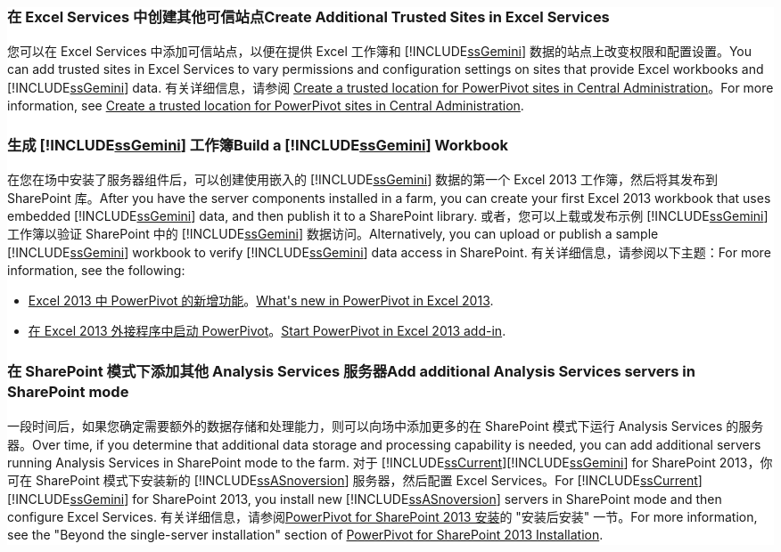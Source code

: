 ### <a name="create-additional-trusted-sites-in-excel-services"></a><span data-ttu-id="cfad1-389">在 Excel Services 中创建其他可信站点</span><span class="sxs-lookup"><span data-stu-id="cfad1-389">Create Additional Trusted Sites in Excel Services</span></span>
 <span data-ttu-id="cfad1-390">您可以在 Excel Services 中添加可信站点，以便在提供 Excel 工作簿和 [!INCLUDE[ssGemini](../../includes/ssgemini-md.md)] 数据的站点上改变权限和配置设置。</span><span class="sxs-lookup"><span data-stu-id="cfad1-390">You can add trusted sites in Excel Services to vary permissions and configuration settings on sites that provide Excel workbooks and [!INCLUDE[ssGemini](../../includes/ssgemini-md.md)] data.</span></span> <span data-ttu-id="cfad1-391">有关详细信息，请参阅 [Create a trusted location for PowerPivot sites in Central Administration](create-a-trusted-location-for-power-pivot-sites-in-central-administration.md)。</span><span class="sxs-lookup"><span data-stu-id="cfad1-391">For more information, see [Create a trusted location for PowerPivot sites in Central Administration](create-a-trusted-location-for-power-pivot-sites-in-central-administration.md).</span></span>

### <a name="build-a-ssgemini-workbook"></a><span data-ttu-id="cfad1-392">生成 [!INCLUDE[ssGemini](../../includes/ssgemini-md.md)] 工作簿</span><span class="sxs-lookup"><span data-stu-id="cfad1-392">Build a [!INCLUDE[ssGemini](../../includes/ssgemini-md.md)] Workbook</span></span>
 <span data-ttu-id="cfad1-393">在您在场中安装了服务器组件后，可以创建使用嵌入的 [!INCLUDE[ssGemini](../../includes/ssgemini-md.md)] 数据的第一个 Excel 2013 工作簿，然后将其发布到 SharePoint 库。</span><span class="sxs-lookup"><span data-stu-id="cfad1-393">After you have the server components installed in a farm, you can create your first Excel 2013 workbook that uses embedded [!INCLUDE[ssGemini](../../includes/ssgemini-md.md)] data, and then publish it to a SharePoint library.</span></span> <span data-ttu-id="cfad1-394">或者，您可以上载或发布示例 [!INCLUDE[ssGemini](../../includes/ssgemini-md.md)] 工作簿以验证 SharePoint 中的 [!INCLUDE[ssGemini](../../includes/ssgemini-md.md)] 数据访问。</span><span class="sxs-lookup"><span data-stu-id="cfad1-394">Alternatively, you can upload or publish a sample [!INCLUDE[ssGemini](../../includes/ssgemini-md.md)] workbook to verify [!INCLUDE[ssGemini](../../includes/ssgemini-md.md)] data access in SharePoint.</span></span> <span data-ttu-id="cfad1-395">有关详细信息，请参阅以下主题：</span><span class="sxs-lookup"><span data-stu-id="cfad1-395">For more information, see the following:</span></span>

-   <span data-ttu-id="cfad1-396">[Excel 2013 中 PowerPivot 的新增功能](https://www.microsoft.com/microsoft-365/blog/2012/12/13/introduction-to-powerpivot-in-excel-2013/)。</span><span class="sxs-lookup"><span data-stu-id="cfad1-396">[What's new in PowerPivot in Excel 2013](https://www.microsoft.com/microsoft-365/blog/2012/12/13/introduction-to-powerpivot-in-excel-2013/).</span></span>

-   <span data-ttu-id="cfad1-397">[在 Excel 2013 外接程序中启动 PowerPivot](https://office.microsoft.com/excel-help/start-powerpivot-in-excel-2013-add-in-HA102837097.aspx?CTT=5&origin=HA102837110)。</span><span class="sxs-lookup"><span data-stu-id="cfad1-397">[Start PowerPivot in Excel 2013 add-in](https://office.microsoft.com/excel-help/start-powerpivot-in-excel-2013-add-in-HA102837097.aspx?CTT=5&origin=HA102837110).</span></span>

### <a name="add-additional-analysis-services-servers-in-sharepoint-mode"></a><span data-ttu-id="cfad1-398">在 SharePoint 模式下添加其他 Analysis Services 服务器</span><span class="sxs-lookup"><span data-stu-id="cfad1-398">Add additional Analysis Services servers in SharePoint mode</span></span>
 <span data-ttu-id="cfad1-399">一段时间后，如果您确定需要额外的数据存储和处理能力，则可以向场中添加更多的在 SharePoint 模式下运行 Analysis Services 的服务器。</span><span class="sxs-lookup"><span data-stu-id="cfad1-399">Over time, if you determine that additional data storage and processing capability is needed, you can add additional servers running Analysis Services in SharePoint mode to the farm.</span></span> <span data-ttu-id="cfad1-400">对于 [!INCLUDE[ssCurrent](../../includes/sscurrent-md.md)][!INCLUDE[ssGemini](../../includes/ssgemini-md.md)] for SharePoint 2013，你可在 SharePoint 模式下安装新的 [!INCLUDE[ssASnoversion](../../includes/ssasnoversion-md.md)] 服务器，然后配置 Excel Services。</span><span class="sxs-lookup"><span data-stu-id="cfad1-400">For [!INCLUDE[ssCurrent](../../includes/sscurrent-md.md)][!INCLUDE[ssGemini](../../includes/ssgemini-md.md)] for SharePoint 2013, you install new [!INCLUDE[ssASnoversion](../../includes/ssasnoversion-md.md)] servers in SharePoint mode and then configure Excel Services.</span></span> <span data-ttu-id="cfad1-401">有关详细信息，请参阅[PowerPivot for SharePoint 2013 安装](../instances/install-windows/install-analysis-services-in-power-pivot-mode.md)的 "安装后安装" 一节。</span><span class="sxs-lookup"><span data-stu-id="cfad1-401">For more information, see the "Beyond the single-server installation" section of [PowerPivot for SharePoint 2013 Installation](../instances/install-windows/install-analysis-services-in-power-pivot-mode.md).</span></span>
